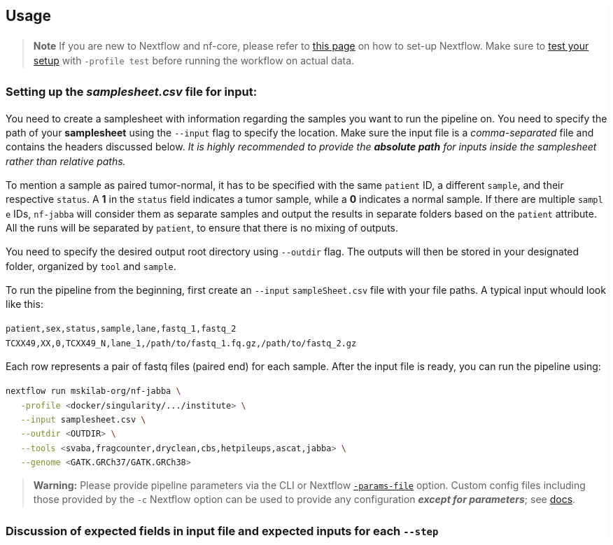 
## Usage

> **Note**
> If you are new to Nextflow and nf-core, please refer to [this page](https://nf-co.re/docs/usage/installation) on how
> to set-up Nextflow. Make sure to [test your setup](https://nf-co.re/docs/usage/introduction#how-to-run-a-pipeline)
> with `-profile test` before running the workflow on actual data.

### Setting up the ***samplesheet.csv*** file for input:

You need to create a samplesheet with information regarding the samples you want to run the pipeline on. You need to specify the path of your **samplesheet** using the `--input` flag to specify the location. Make sure the input file is a *comma-separated* file and contains the headers discussed below. *It is highly recommended to provide the **absolute path** for inputs inside the samplesheet rather than relative paths.*

To mention a sample as paired tumor-normal, it has to be specified with the same `patient` ID, a different `sample`, and their respective `status`. A **1** in the `status` field indicates a tumor sample, while a **0** indicates a normal sample. If there are multiple `sample` IDs, `nf-jabba` will consider them as separate samples and output the results in separate folders based on the `patient` attribute. All the runs will be separated by `patient`, to ensure that there is no mixing of outputs.

You need to specify the desired output root directory using `--outdir` flag. The outputs will then be stored in your designated folder, organized by `tool` and `sample`.

To run the pipeline from the beginning, first create an `--input` `sampleSheet.csv` file with your file paths. A typical input whould look like this:

```csv
patient,sex,status,sample,lane,fastq_1,fastq_2
TCXX49,XX,0,TCXX49_N,lane_1,/path/to/fastq_1.fq.gz,/path/to/fastq_2.gz
```
Each row represents a pair of fastq files (paired end) for each sample.
After the input file is ready, you can run the pipeline using:

```bash
nextflow run mskilab-org/nf-jabba \
   -profile <docker/singularity/.../institute> \
   --input samplesheet.csv \
   --outdir <OUTDIR> \
   --tools <svaba,fragcounter,dryclean,cbs,hetpileups,ascat,jabba> \
   --genome <GATK.GRCh37/GATK.GRCh38>
```
> **Warning:**
> Please provide pipeline parameters via the CLI or Nextflow [`-params-file`](https://www.nextflow.io/blog/2020/cli-docs-release.html) option. Custom config files including those
> provided by the `-c` Nextflow option can be used to provide any configuration _**except for parameters**_;
> see [docs](https://nf-co.re/usage/configuration#custom-configuration-files).


### Discussion of expected fields in input file and expected inputs for each `--step`
